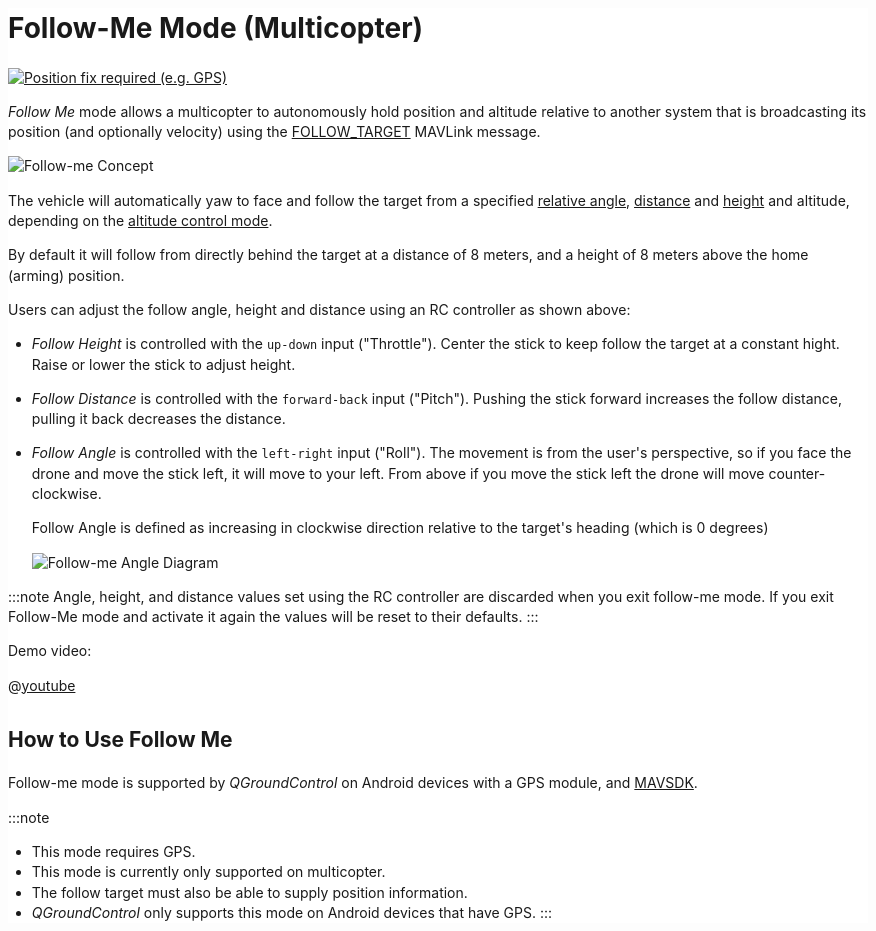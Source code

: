 <Redirect to="../flight_modes_mc/follow_me" />

# Follow-Me Mode (Multicopter)

[<img src="../../assets/site/position_fixed.svg" title="Position fix required (e.g. GPS)" width="30px" />](../getting_started/flight_modes.md#key_position_fixed)

*Follow Me* mode allows a multicopter to autonomously hold position and altitude relative to another system that is broadcasting its position (and optionally velocity) using the [FOLLOW_TARGET](https://mavlink.io/en/messages/common.html#FOLLOW_TARGET) MAVLink message.

![Follow-me Concept](../../assets/flight_modes/followme_concept.png)

The vehicle will automatically yaw to face and follow the target from a specified [relative angle](#FLW_TGT_FA), [distance](#FLW_TGT_DST) and [height](#FLW_TGT_HT) and altitude, depending on the [altitude control mode](#FLW_TGT_ALT_M).

By default it will follow from directly behind the target at a distance of 8 meters, and a height of 8 meters above the home (arming) position.

Users can adjust the follow angle, height and distance using an RC controller as shown above:

- _Follow Height_ is controlled with the `up-down` input ("Throttle").
  Center the stick to keep follow the target at a constant hight. Raise or lower the stick to adjust height.
- _Follow Distance_ is controlled with the `forward-back` input ("Pitch").
  Pushing the stick forward increases the follow distance, pulling it back decreases the distance.
- _Follow Angle_ is controlled with the `left-right` input ("Roll").
  The movement is from the user's perspective, so if you face the drone and move the stick left, it will move to your left.
  From above if you move the stick left the drone will move counter-clockwise.

  Follow Angle is defined as increasing in clockwise direction relative to the target's heading (which is 0 degrees)

  ![Follow-me Angle Diagram](../../assets/flight_modes/followme_angle.png)


:::note
Angle, height, and distance values set using the RC controller are discarded when you exit follow-me mode.
If you exit Follow-Me mode and activate it again the values will be reset to their defaults.
:::


Demo video:

@[youtube](https://youtu.be/csuMtU6seXI?t=155)


## How to Use Follow Me

Follow-me mode is supported by *QGroundControl* on Android devices with a GPS module, and [MAVSDK](#follow-me-with-mavsdk).

:::note
* This mode requires GPS.
* This mode is currently only supported on multicopter.
* The follow target must also be able to supply position information.
* *QGroundControl* only supports this mode on Android devices that have GPS.
:::
